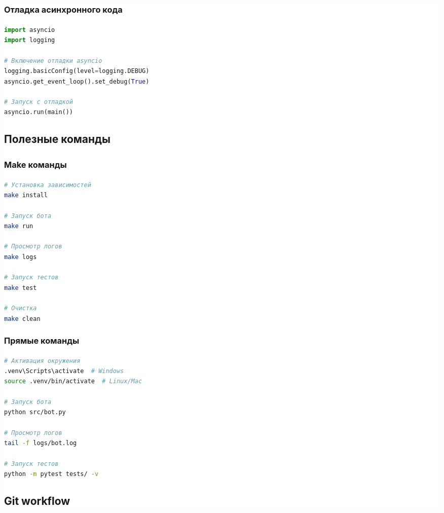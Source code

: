### Отладка асинхронного кода
```python
import asyncio
import logging

# Включение отладки asyncio
logging.basicConfig(level=logging.DEBUG)
asyncio.get_event_loop().set_debug(True)

# Запуск с отладкой
asyncio.run(main())
```

## Полезные команды

### Make команды
```bash
# Установка зависимостей
make install

# Запуск бота
make run

# Просмотр логов
make logs

# Запуск тестов
make test

# Очистка
make clean
```

### Прямые команды
```bash
# Активация окружения
.venv\Scripts\activate  # Windows
source .venv/bin/activate  # Linux/Mac

# Запуск бота
python src/bot.py

# Просмотр логов
tail -f logs/bot.log

# Запуск тестов
python -m pytest tests/ -v
```

## Git workflow
